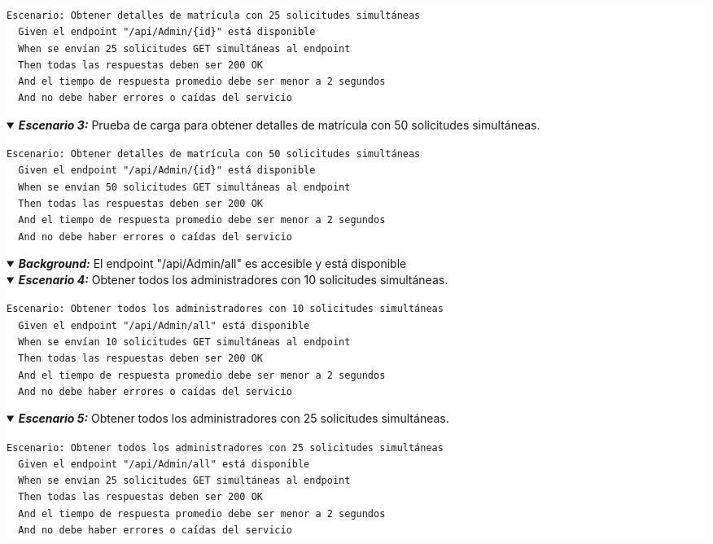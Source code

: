 ```gherkin
Escenario: Obtener detalles de matrícula con 25 solicitudes simultáneas
  Given el endpoint "/api/Admin/{id}" está disponible
  When se envían 25 solicitudes GET simultáneas al endpoint
  Then todas las respuestas deben ser 200 OK
  And el tiempo de respuesta promedio debe ser menor a 2 segundos
  And no debe haber errores o caídas del servicio
```
</details>

<details open>
<summary><b><i>Escenario 3:</i></b> Prueba de carga para obtener detalles de matrícula con 50 solicitudes simultáneas.</summary>

```gherkin
Escenario: Obtener detalles de matrícula con 50 solicitudes simultáneas
  Given el endpoint "/api/Admin/{id}" está disponible
  When se envían 50 solicitudes GET simultáneas al endpoint
  Then todas las respuestas deben ser 200 OK
  And el tiempo de respuesta promedio debe ser menor a 2 segundos
  And no debe haber errores o caídas del servicio
```
</details>

</details>

<details open>
<summary><b><i>Background:</i></b> El endpoint "/api/Admin/all" es accesible y está disponible</summary>

<details open>
<summary><b><i>Escenario 4:</i></b> Obtener todos los administradores con 10 solicitudes simultáneas.</summary>

```gherkin
Escenario: Obtener todos los administradores con 10 solicitudes simultáneas
  Given el endpoint "/api/Admin/all" está disponible
  When se envían 10 solicitudes GET simultáneas al endpoint
  Then todas las respuestas deben ser 200 OK
  And el tiempo de respuesta promedio debe ser menor a 2 segundos
  And no debe haber errores o caídas del servicio
```
</details>

<details open>
<summary><b><i>Escenario 5:</i></b> Obtener todos los administradores con 25 solicitudes simultáneas.</summary>

```gherkin
Escenario: Obtener todos los administradores con 25 solicitudes simultáneas
  Given el endpoint "/api/Admin/all" está disponible
  When se envían 25 solicitudes GET simultáneas al endpoint
  Then todas las respuestas deben ser 200 OK
  And el tiempo de respuesta promedio debe ser menor a 2 segundos
  And no debe haber errores o caídas del servicio
```
</details>
